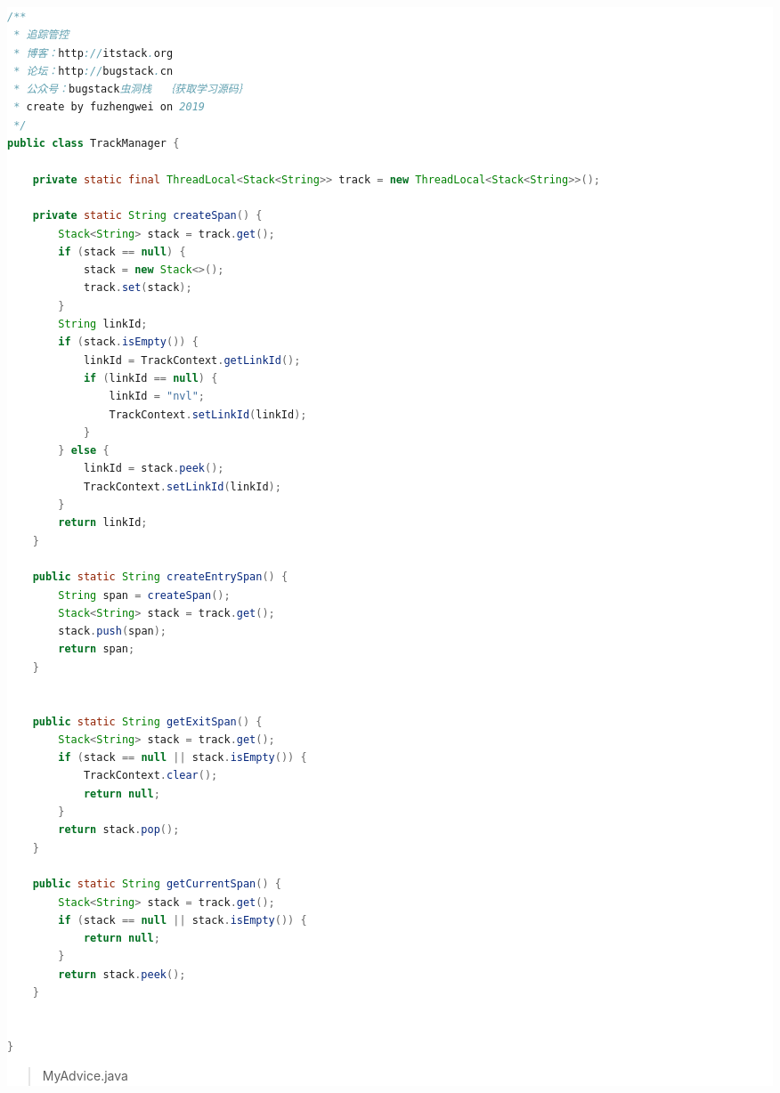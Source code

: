 ```java
/**
 * 追踪管控
 * 博客：http://itstack.org
 * 论坛：http://bugstack.cn
 * 公众号：bugstack虫洞栈  ｛获取学习源码｝
 * create by fuzhengwei on 2019
 */
public class TrackManager {

    private static final ThreadLocal<Stack<String>> track = new ThreadLocal<Stack<String>>();

    private static String createSpan() {
        Stack<String> stack = track.get();
        if (stack == null) {
            stack = new Stack<>();
            track.set(stack);
        }
        String linkId;
        if (stack.isEmpty()) {
            linkId = TrackContext.getLinkId();
            if (linkId == null) {
                linkId = "nvl";
                TrackContext.setLinkId(linkId);
            }
        } else {
            linkId = stack.peek();
            TrackContext.setLinkId(linkId);
        }
        return linkId;
    }

    public static String createEntrySpan() {
        String span = createSpan();
        Stack<String> stack = track.get();
        stack.push(span);
        return span;
    }


    public static String getExitSpan() {
        Stack<String> stack = track.get();
        if (stack == null || stack.isEmpty()) {
            TrackContext.clear();
            return null;
        }
        return stack.pop();
    }

    public static String getCurrentSpan() {
        Stack<String> stack = track.get();
        if (stack == null || stack.isEmpty()) {
            return null;
        }
        return stack.peek();
    }


}
```
>MyAdvice.java
